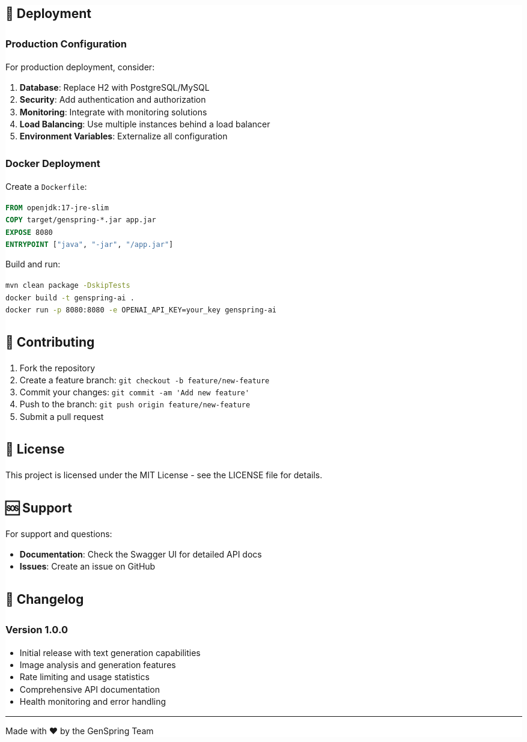 ## 🚀 Deployment

### Production Configuration

For production deployment, consider:

1. **Database**: Replace H2 with PostgreSQL/MySQL
2. **Security**: Add authentication and authorization
3. **Monitoring**: Integrate with monitoring solutions
4. **Load Balancing**: Use multiple instances behind a load balancer
5. **Environment Variables**: Externalize all configuration

### Docker Deployment

Create a `Dockerfile`:
```dockerfile
FROM openjdk:17-jre-slim
COPY target/genspring-*.jar app.jar
EXPOSE 8080
ENTRYPOINT ["java", "-jar", "/app.jar"]
```

Build and run:
```bash
mvn clean package -DskipTests
docker build -t genspring-ai .
docker run -p 8080:8080 -e OPENAI_API_KEY=your_key genspring-ai
```

## 📝 Contributing

1. Fork the repository
2. Create a feature branch: `git checkout -b feature/new-feature`
3. Commit your changes: `git commit -am 'Add new feature'`
4. Push to the branch: `git push origin feature/new-feature`
5. Submit a pull request

## 📄 License

This project is licensed under the MIT License - see the LICENSE file for details.

## 🆘 Support

For support and questions:
- **Documentation**: Check the Swagger UI for detailed API docs
- **Issues**: Create an issue on GitHub

## 🔄 Changelog

### Version 1.0.0
- Initial release with text generation capabilities
- Image analysis and generation features
- Rate limiting and usage statistics
- Comprehensive API documentation
- Health monitoring and error handling

---

Made with ❤️ by the GenSpring Team

